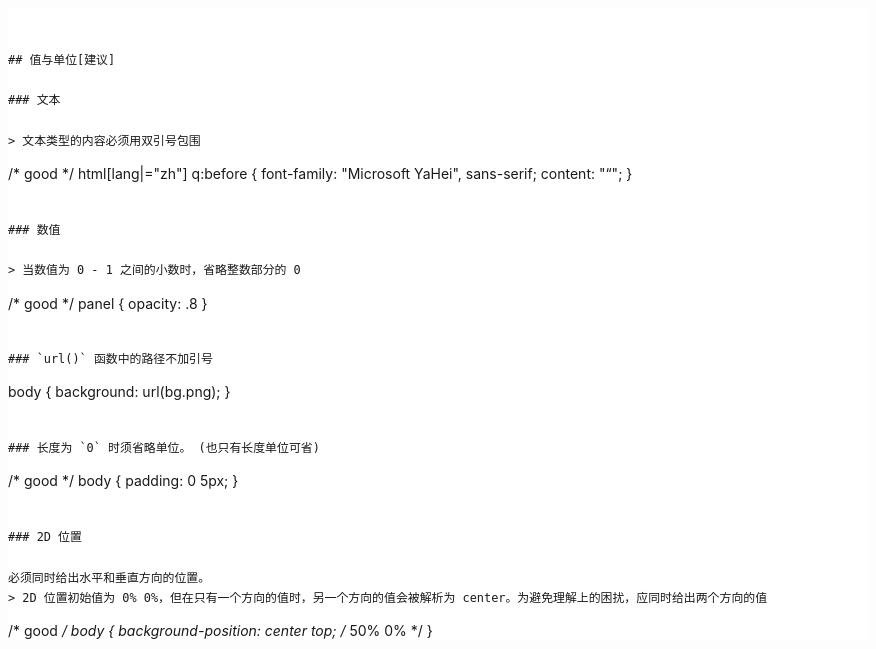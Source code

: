 ```


## 值与单位[建议]

### 文本

> 文本类型的内容必须用双引号包围

```
/* good */
html[lang|="zh"] q:before {
    font-family: "Microsoft YaHei", sans-serif;
    content: "“";
}
```

### 数值

> 当数值为 0 - 1 之间的小数时，省略整数部分的 0

```
/* good */
panel {
    opacity: .8
}
```

### `url()` 函数中的路径不加引号

```
body {
    background: url(bg.png);
}
```

### 长度为 `0` 时须省略单位。 (也只有长度单位可省)

```
/* good */
body {
    padding: 0 5px;
}
```

### 2D 位置

必须同时给出水平和垂直方向的位置。
> 2D 位置初始值为 0% 0%，但在只有一个方向的值时，另一个方向的值会被解析为 center。为避免理解上的困扰，应同时给出两个方向的值
```
  /* good */
  body {
      background-position: center top; /* 50% 0% */
  }
